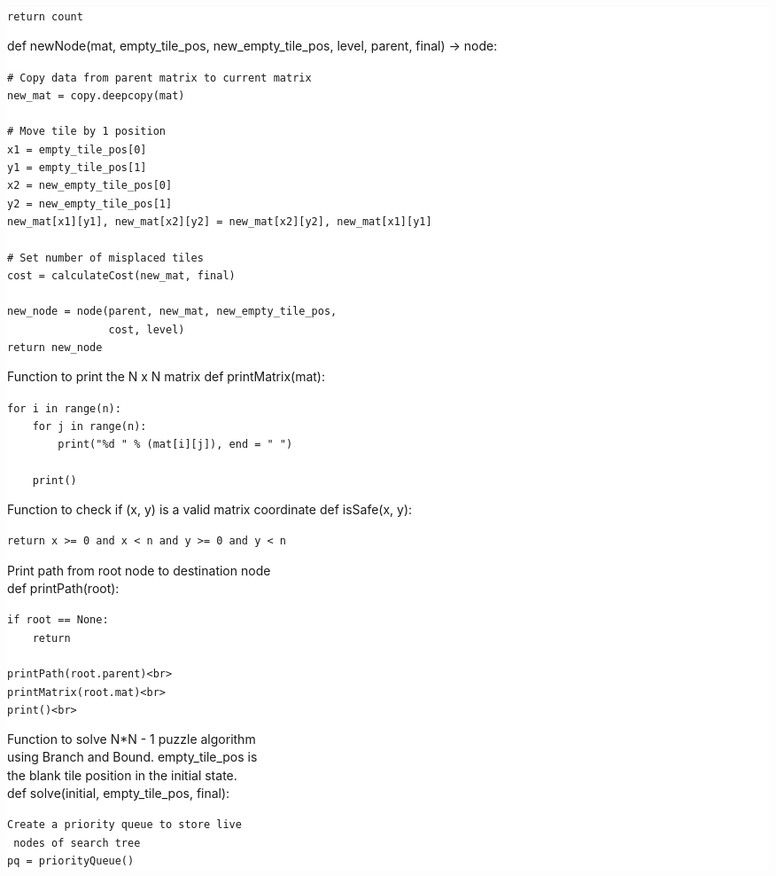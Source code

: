 	return count

def newNode(mat, empty_tile_pos, new_empty_tile_pos,
			level, parent, final) -> node:
				
	# Copy data from parent matrix to current matrix
	new_mat = copy.deepcopy(mat)

	# Move tile by 1 position
	x1 = empty_tile_pos[0]
	y1 = empty_tile_pos[1]
	x2 = new_empty_tile_pos[0]
	y2 = new_empty_tile_pos[1]
	new_mat[x1][y1], new_mat[x2][y2] = new_mat[x2][y2], new_mat[x1][y1]

	# Set number of misplaced tiles
	cost = calculateCost(new_mat, final)

	new_node = node(parent, new_mat, new_empty_tile_pos,
					cost, level)
	return new_node

 Function to print the N x N matrix
def printMatrix(mat):
	
	for i in range(n):
		for j in range(n):
			print("%d " % (mat[i][j]), end = " ")
			
		print()

 Function to check if (x, y) is a valid
 matrix coordinate
def isSafe(x, y):
	
	return x >= 0 and x < n and y >= 0 and y < n

 Print path from root node to destination node<br>
def printPath(root):<br>
	
	if root == None:
		return
	
	printPath(root.parent)<br>
	printMatrix(root.mat)<br>
	print()<br>

 Function to solve N*N - 1 puzzle algorithm<br>
using Branch and Bound. empty_tile_pos is<br>
 the blank tile position in the initial state.<br>
def solve(initial, empty_tile_pos, final):<br>
	
	Create a priority queue to store live
	 nodes of search tree
	pq = priorityQueue()
